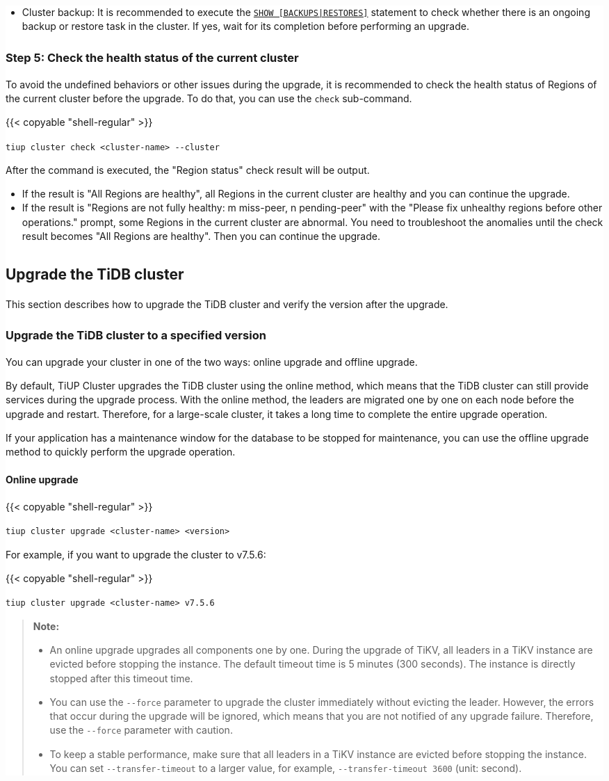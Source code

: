 - Cluster backup: It is recommended to execute the [`SHOW [BACKUPS|RESTORES]`](/sql-statements/sql-statement-show-backups.md) statement to check whether there is an ongoing backup or restore task in the cluster. If yes, wait for its completion before performing an upgrade.

### Step 5: Check the health status of the current cluster

To avoid the undefined behaviors or other issues during the upgrade, it is recommended to check the health status of Regions of the current cluster before the upgrade. To do that, you can use the `check` sub-command.

{{< copyable "shell-regular" >}}

```shell
tiup cluster check <cluster-name> --cluster
```

After the command is executed, the "Region status" check result will be output.

+ If the result is "All Regions are healthy", all Regions in the current cluster are healthy and you can continue the upgrade.
+ If the result is "Regions are not fully healthy: m miss-peer, n pending-peer" with the "Please fix unhealthy regions before other operations." prompt, some Regions in the current cluster are abnormal. You need to troubleshoot the anomalies until the check result becomes "All Regions are healthy". Then you can continue the upgrade.

## Upgrade the TiDB cluster

This section describes how to upgrade the TiDB cluster and verify the version after the upgrade.

### Upgrade the TiDB cluster to a specified version

You can upgrade your cluster in one of the two ways: online upgrade and offline upgrade.

By default, TiUP Cluster upgrades the TiDB cluster using the online method, which means that the TiDB cluster can still provide services during the upgrade process. With the online method, the leaders are migrated one by one on each node before the upgrade and restart. Therefore, for a large-scale cluster, it takes a long time to complete the entire upgrade operation.

If your application has a maintenance window for the database to be stopped for maintenance, you can use the offline upgrade method to quickly perform the upgrade operation.

#### Online upgrade

{{< copyable "shell-regular" >}}

```shell
tiup cluster upgrade <cluster-name> <version>
```

For example, if you want to upgrade the cluster to v7.5.6:

{{< copyable "shell-regular" >}}

```shell
tiup cluster upgrade <cluster-name> v7.5.6
```

> **Note:**
>
> + An online upgrade upgrades all components one by one. During the upgrade of TiKV, all leaders in a TiKV instance are evicted before stopping the instance. The default timeout time is 5 minutes (300 seconds). The instance is directly stopped after this timeout time.
>
> + You can use the `--force` parameter to upgrade the cluster immediately without evicting the leader. However, the errors that occur during the upgrade will be ignored, which means that you are not notified of any upgrade failure. Therefore, use the `--force` parameter with caution.
>
> + To keep a stable performance, make sure that all leaders in a TiKV instance are evicted before stopping the instance. You can set `--transfer-timeout` to a larger value, for example, `--transfer-timeout 3600` (unit: second).